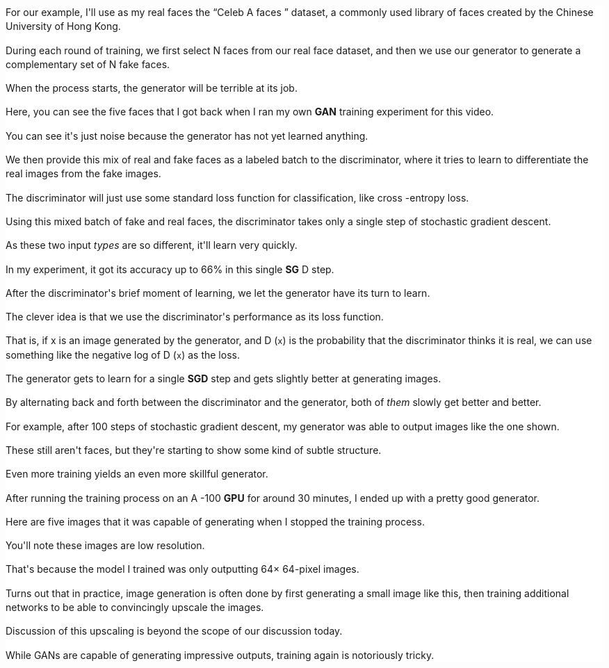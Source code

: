 For our example, I'll use as my real faces the “Celeb A faces ” dataset, a commonly used library of faces created by the Chinese University of Hong Kong.

During each round of training, we first select N faces from our real face dataset, and then we use our generator to generate a complementary set of N fake faces.

When the process starts, the generator will be terrible at its job.

Here, you can see the five faces that I got back when I ran my own **GAN** training experiment for this video.

You can see it's just noise because the generator has not yet learned anything.

We then provide this mix of real and fake faces as a labeled batch to the discriminator, where it tries to learn to differentiate the real images from the fake images.

The discriminator will just use some standard loss function for classification, like cross -entropy loss.

Using this mixed batch of fake and real faces, the discriminator takes only a single step of stochastic gradient descent.

As these two input *types* are so different, it'll learn very quickly.

In my experiment, it got its accuracy up to 66% in this single **SG** D step.

After the discriminator's brief moment of learning, we let the generator have its turn to learn.

The clever idea is that we use the discriminator's performance as its loss function.

That is, if x is an image generated by the generator, and D (`x`) is the probability that the discriminator thinks it is real, we can use something like the negative log of D (`x`) as the loss.

The generator gets to learn for a single **SGD** step and gets slightly better at generating images.

By alternating back and forth between the discriminator and the generator, both of *them* slowly get better and better.

For example, after 100 steps of stochastic gradient descent, my generator was able to output images like the one shown.

These still aren't faces, but they're starting to show some kind of subtle structure.

Even more training yields an even more skillful generator.

After running the training process on an A -100 **GPU** for around 30 minutes, I ended up with a pretty good generator.

Here are five images that it was capable of generating when I stopped the training process.

You'll note these images are low resolution.

That's because the model I trained was only outputting 64× 64-pixel images.

Turns out that in practice, image generation is often done by first generating a small image like this, then training additional networks to be able to convincingly upscale the images.

Discussion of this upscaling is beyond the scope of our discussion today.

While GANs are capable of generating impressive outputs, training again is notoriously tricky.
